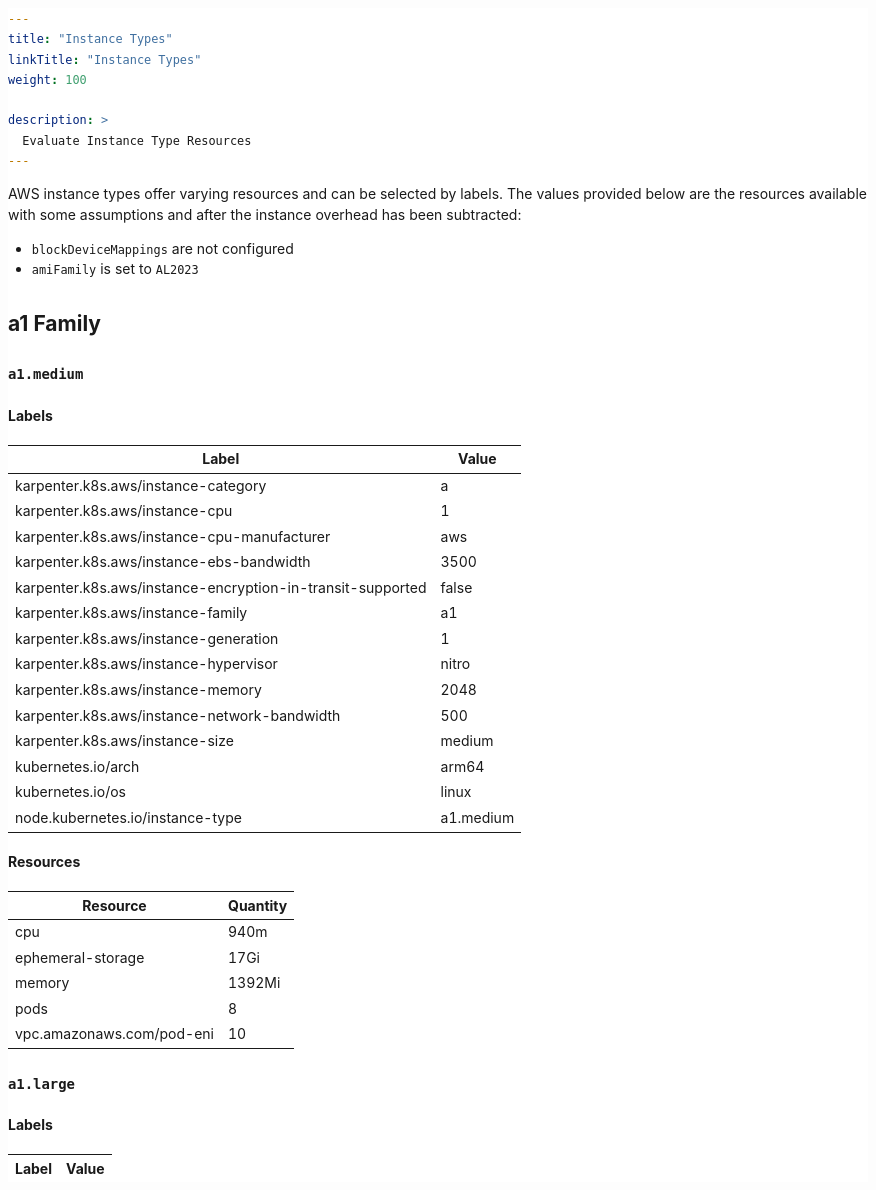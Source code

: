 ```yaml
---
title: "Instance Types"
linkTitle: "Instance Types"
weight: 100

description: >
  Evaluate Instance Type Resources
---
```


AWS instance types offer varying resources and can be selected by labels. The values provided
below are the resources available with some assumptions and after the instance overhead has been subtracted:
- `blockDeviceMappings` are not configured
- `amiFamily` is set to `AL2023`
## a1 Family
### `a1.medium`
#### Labels
 | Label | Value |
 |--|--|
 |karpenter.k8s.aws/instance-category|a|
 |karpenter.k8s.aws/instance-cpu|1|
 |karpenter.k8s.aws/instance-cpu-manufacturer|aws|
 |karpenter.k8s.aws/instance-ebs-bandwidth|3500|
 |karpenter.k8s.aws/instance-encryption-in-transit-supported|false|
 |karpenter.k8s.aws/instance-family|a1|
 |karpenter.k8s.aws/instance-generation|1|
 |karpenter.k8s.aws/instance-hypervisor|nitro|
 |karpenter.k8s.aws/instance-memory|2048|
 |karpenter.k8s.aws/instance-network-bandwidth|500|
 |karpenter.k8s.aws/instance-size|medium|
 |kubernetes.io/arch|arm64|
 |kubernetes.io/os|linux|
 |node.kubernetes.io/instance-type|a1.medium|
#### Resources
 | Resource | Quantity |
 |--|--|
 |cpu|940m|
 |ephemeral-storage|17Gi|
 |memory|1392Mi|
 |pods|8|
 |vpc.amazonaws.com/pod-eni|10|
### `a1.large`
#### Labels
 | Label | Value |
 |--|--|